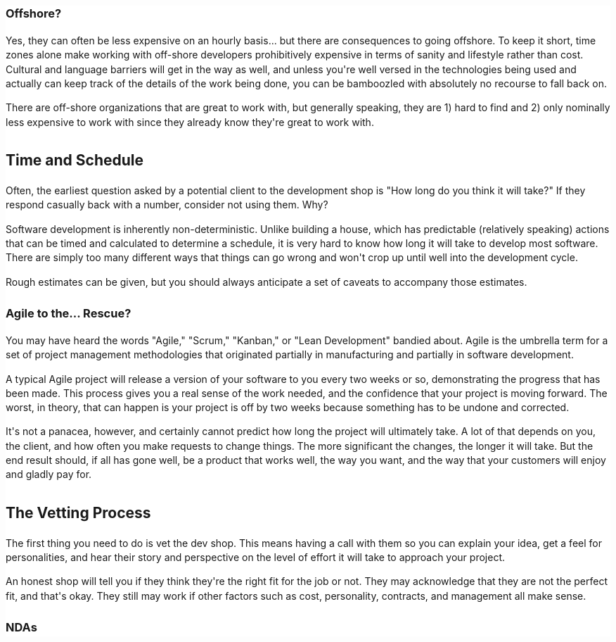 ### Offshore?

Yes, they can often be less expensive on an hourly basis... but there are consequences to going offshore. To keep it short, time zones alone make working with off-shore developers prohibitively expensive in terms of sanity and lifestyle rather than cost. Cultural and language barriers will get in the way as well, and unless you're well versed in the technologies being used and actually can keep track of the details of the work being done, you can be bamboozled with absolutely no recourse to fall back on.

There are off-shore organizations that are great to work with, but generally speaking, they are 1) hard to find and 2) only nominally less expensive to work with since they already know they're great to work with.

## Time and Schedule

Often, the earliest question asked by a potential client to the development shop is "How long do you think it will take?" If they respond casually back with a number, consider not using them. Why?

Software development is inherently non-deterministic. Unlike building a house, which has predictable (relatively speaking) actions that can be timed and calculated to determine a schedule, it is very hard to know how long it will take to develop most software. There are simply too many different ways that things can go wrong and won't crop up until well into the development cycle.

Rough estimates can be given, but you should always anticipate a set of caveats to accompany those estimates.

### Agile to the... Rescue?

You may have heard the words "Agile," "Scrum," "Kanban," or "Lean Development" bandied about. Agile is the umbrella term for a set of project management methodologies that originated partially in manufacturing and partially in software development.

A typical Agile project will release a version of your software to you every two weeks or so, demonstrating the progress that has been made. This process gives you a real sense of the work needed, and the confidence that your project is moving forward. The worst, in theory, that can happen is your project is off by two weeks because something has to be undone and corrected.

It's not a panacea, however, and certainly cannot predict how long the project will ultimately take. A lot of that depends on you, the client, and how often you make requests to change things. The more significant the changes, the longer it will take. But the end result should, if all has gone well, be a product that works well, the way you want, and the way that your customers will enjoy and gladly pay for.

## The Vetting Process

The first thing you need to do is vet the dev shop. This means having a call with them so you can explain your idea, get a feel for personalities, and hear their story and perspective on the level of effort it will take to approach your project.

An honest shop will tell you if they think they're the right fit for the job or not. They may acknowledge that they are not the perfect fit, and that's okay. They still may work if other factors such as cost, personality, contracts, and management all make sense.

### NDAs
